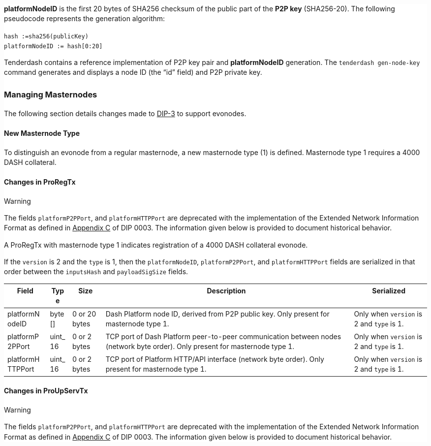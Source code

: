 **platformNodeID** is the first 20 bytes of SHA256 checksum of the public part of the **P2P
key** (SHA256-20). The following pseudocode represents the generation algorithm:

``` text
hash :=sha256(publicKey)
platformNodeID := hash[0:20]
```

Tenderdash contains a reference implementation of P2P key pair and **platformNodeID** generation.
The `tenderdash gen-node-key` command generates and displays a node ID (the “id” field) and P2P
private key.

### Managing Masternodes

The following section details changes made to
[DIP-3](https://github.com/dashpay/dips/blob/master/dip-0003.md) to support evonodes.

#### New Masternode Type

To distinguish an evonode from a regular masternode, a new masternode type (1) is defined. Masternode
type 1 requires a 4000 DASH collateral.

#### Changes in ProRegTx

> [!WARNING]  
> The fields `platformP2PPort`, and `platformHTTPPort` are deprecated with the implementation of the
> Extended Network Information Format as defined in [Appendix C](dip-0003/network-info.md#extended-format)
> of DIP 0003. The information given below is provided to document historical behavior.

A ProRegTx with masternode type 1 indicates registration of a 4000 DASH collateral evonode.

If the `version` is 2 and the `type` is 1, then the `platformNodeID`, `platformP2PPort`, and
`platformHTTPPort` fields are serialized in that order between the `inputsHash` and `payloadSigSize`
fields.

| Field | Type | Size | Description | Serialized |
| --- | --- | --- | --- | --- |
| platformNodeID | byte[] | 0 or 20 bytes | Dash Platform node ID, derived from P2P public key. Only present for masternode type 1. | Only when `version` is 2 and `type` is 1. |
| platformP2PPort | uint_16 | 0 or 2 bytes | TCP port of Dash Platform peer-to-peer communication between nodes (network byte order). Only present for masternode type 1. | Only when `version` is 2 and `type` is 1. |
| platformHTTPPort | uint_16 | 0 or 2 bytes | TCP port of Platform HTTP/API interface (network byte order). Only present for masternode type 1. | Only when `version` is 2 and `type` is 1. |

#### Changes in ProUpServTx

> [!WARNING]
> The fields `platformP2PPort`, and `platformHTTPPort` are deprecated with the implementation of the
> Extended Network Information Format as defined in [Appendix C](dip-0003/network-info.md#extended-format)
> of DIP 0003. The information given below is provided to document historical behavior.

